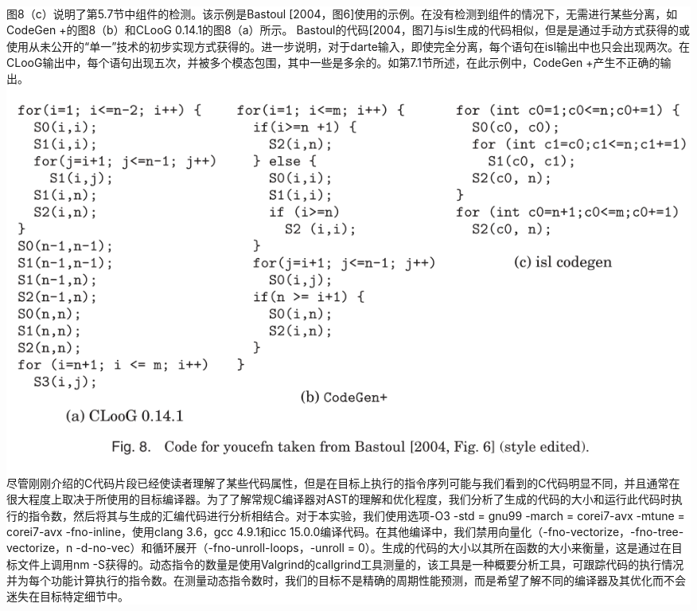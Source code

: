 图8（c）说明了第5.7节中组件的检测。该示例是Bastoul [2004，图6]使用的示例。在没有检测到组件的情况下，无需进行某些分离，如CodeGen  +的图8（b）和CLooG 0.14.1的图8（a）所示。  Bastoul的代码[2004，图7]与isl生成的代码相似，但是是通过手动方式获得的或使用从未公开的“单一”技术的初步实现方式获得的。进一步说明，对于darte输入，即使完全分离，每个语句在isl输出中也只会出现两次。在CLooG输出中，每个语句出现五次，并被多个模态包围，其中一些是多余的。如第7.1节所述，在此示例中，CodeGen  +产生不正确的输出。

![image-20201207232127258](%E6%96%87%E7%8C%AE%E9%98%85%E8%AF%BB04-Polyhedral%20AST%20generation%20is%20more%20than%20scanning%20polyhedra/image-20201207232127258.png)

尽管刚刚介绍的C代码片段已经使读者理解了某些代码属性，但是在目标上执行的指令序列可能与我们看到的C代码明显不同，并且通常在很大程度上取决于所使用的目标编译器。为了了解常规C编译器对AST的理解和优化程度，我们分析了生成的代码的大小和运行此代码时执行的指令数，然后将其与生成的汇编代码进行分析相结合。对于本实验，我们使用选项-O3  -std = gnu99 -march = corei7-avx -mtune = corei7-avx -fno-inline，使用clang 3.6，gcc  4.9.1和icc 15.0.0编译代码。在其他编译中，我们禁用向量化（-fno-vectorize，-fno-tree-vectorize，n  -d-no-vec）和循环展开（-fno-unroll-loops，-unroll =  0）。生成的代码的大小以其所在函数的大小来衡量，这是通过在目标文件上调用nm  -S获得的。动态指令的数量是使用Valgrind的callgrind工具测量的，该工具是一种概要分析工具，可跟踪代码的执行情况并为每个功能计算执行的指令数。在测量动态指令数时，我们的目标不是精确的周期性能预测，而是希望了解不同的编译器及其优化而不会迷失在目标特定细节中。

